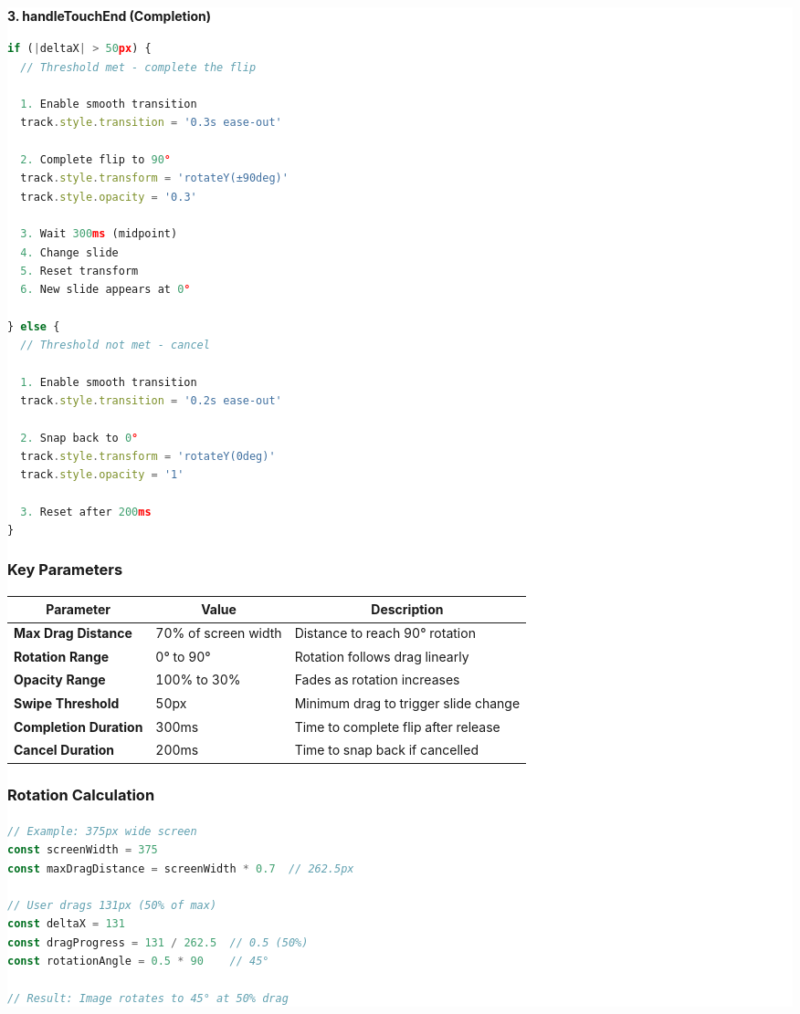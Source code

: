 **3. handleTouchEnd (Completion)**
```typescript
if (|deltaX| > 50px) {
  // Threshold met - complete the flip
  
  1. Enable smooth transition
  track.style.transition = '0.3s ease-out'
  
  2. Complete flip to 90°
  track.style.transform = 'rotateY(±90deg)'
  track.style.opacity = '0.3'
  
  3. Wait 300ms (midpoint)
  4. Change slide
  5. Reset transform
  6. New slide appears at 0°
  
} else {
  // Threshold not met - cancel
  
  1. Enable smooth transition
  track.style.transition = '0.2s ease-out'
  
  2. Snap back to 0°
  track.style.transform = 'rotateY(0deg)'
  track.style.opacity = '1'
  
  3. Reset after 200ms
}
```

### Key Parameters

| Parameter | Value | Description |
|-----------|-------|-------------|
| **Max Drag Distance** | 70% of screen width | Distance to reach 90° rotation |
| **Rotation Range** | 0° to 90° | Rotation follows drag linearly |
| **Opacity Range** | 100% to 30% | Fades as rotation increases |
| **Swipe Threshold** | 50px | Minimum drag to trigger slide change |
| **Completion Duration** | 300ms | Time to complete flip after release |
| **Cancel Duration** | 200ms | Time to snap back if cancelled |

### Rotation Calculation

```typescript
// Example: 375px wide screen
const screenWidth = 375
const maxDragDistance = screenWidth * 0.7  // 262.5px

// User drags 131px (50% of max)
const deltaX = 131
const dragProgress = 131 / 262.5  // 0.5 (50%)
const rotationAngle = 0.5 * 90    // 45°

// Result: Image rotates to 45° at 50% drag
```
